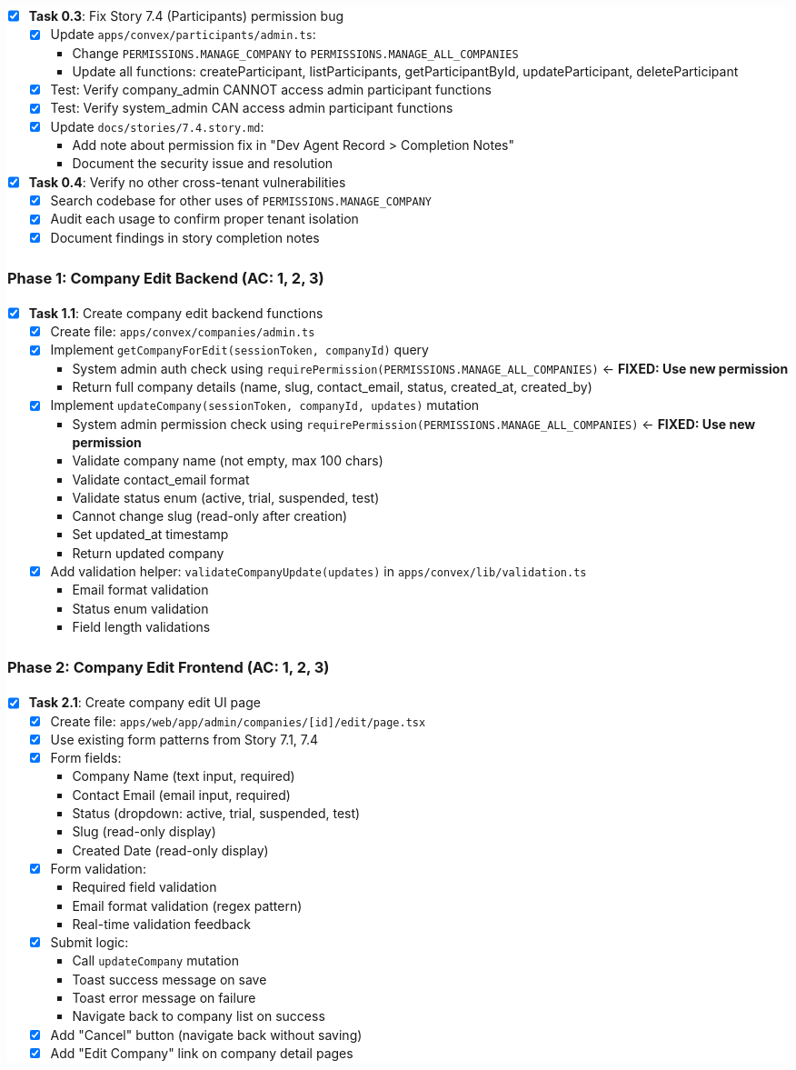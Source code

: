 - [x] **Task 0.3**: Fix Story 7.4 (Participants) permission bug
  - [x] Update `apps/convex/participants/admin.ts`:
    - Change `PERMISSIONS.MANAGE_COMPANY` to `PERMISSIONS.MANAGE_ALL_COMPANIES`
    - Update all functions: createParticipant, listParticipants, getParticipantById, updateParticipant, deleteParticipant
  - [x] Test: Verify company_admin CANNOT access admin participant functions
  - [x] Test: Verify system_admin CAN access admin participant functions
  - [x] Update `docs/stories/7.4.story.md`:
    - Add note about permission fix in "Dev Agent Record > Completion Notes"
    - Document the security issue and resolution

- [x] **Task 0.4**: Verify no other cross-tenant vulnerabilities
  - [x] Search codebase for other uses of `PERMISSIONS.MANAGE_COMPANY`
  - [x] Audit each usage to confirm proper tenant isolation
  - [x] Document findings in story completion notes

### Phase 1: Company Edit Backend (AC: 1, 2, 3)

- [x] **Task 1.1**: Create company edit backend functions
  - [x] Create file: `apps/convex/companies/admin.ts`
  - [x] Implement `getCompanyForEdit(sessionToken, companyId)` query
    - System admin auth check using `requirePermission(PERMISSIONS.MANAGE_ALL_COMPANIES)` ← **FIXED: Use new permission**
    - Return full company details (name, slug, contact_email, status, created_at, created_by)
  - [x] Implement `updateCompany(sessionToken, companyId, updates)` mutation
    - System admin permission check using `requirePermission(PERMISSIONS.MANAGE_ALL_COMPANIES)` ← **FIXED: Use new permission**
    - Validate company name (not empty, max 100 chars)
    - Validate contact_email format
    - Validate status enum (active, trial, suspended, test)
    - Cannot change slug (read-only after creation)
    - Set updated_at timestamp
    - Return updated company
  - [x] Add validation helper: `validateCompanyUpdate(updates)` in `apps/convex/lib/validation.ts`
    - Email format validation
    - Status enum validation
    - Field length validations

### Phase 2: Company Edit Frontend (AC: 1, 2, 3)

- [x] **Task 2.1**: Create company edit UI page
  - [x] Create file: `apps/web/app/admin/companies/[id]/edit/page.tsx`
  - [x] Use existing form patterns from Story 7.1, 7.4
  - [x] Form fields:
    - Company Name (text input, required)
    - Contact Email (email input, required)
    - Status (dropdown: active, trial, suspended, test)
    - Slug (read-only display)
    - Created Date (read-only display)
  - [x] Form validation:
    - Required field validation
    - Email format validation (regex pattern)
    - Real-time validation feedback
  - [x] Submit logic:
    - Call `updateCompany` mutation
    - Toast success message on save
    - Toast error message on failure
    - Navigate back to company list on success
  - [x] Add "Cancel" button (navigate back without saving)
  - [x] Add "Edit Company" link on company detail pages

